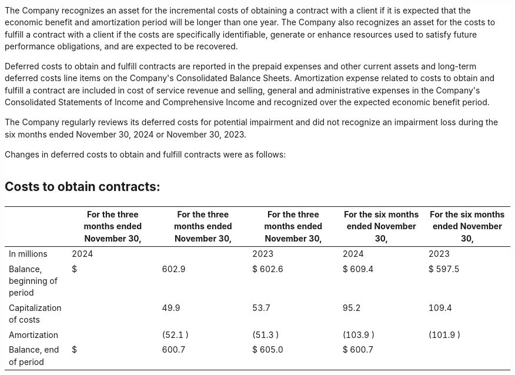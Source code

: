<p>The Company recognizes an asset for the incremental costs of obtaining a contract with a client if it is expected that the economic benefit and amortization period will be longer than one year. The Company also recognizes an asset for the costs to fulfill a contract with a client if the costs are specifically identifiable, generate or enhance resources used to satisfy future performance obligations, and are expected to be recovered.</p>
<p>Deferred costs to obtain and fulfill contracts are reported in the prepaid expenses and other current assets and long-term deferred costs line items on the Company's Consolidated Balance Sheets. Amortization expense related to costs to obtain and fulfill a contract are included in cost of service revenue and selling, general and administrative expenses in the Company's Consolidated Statements of Income and Comprehensive Income and recognized over the expected economic benefit period.</p>
<p>The Company regularly reviews its deferred costs for potential impairment and did not recognize an impairment loss during the six months ended November 30, 2024 or November 30, 2023.</p>
<p>Changes in deferred costs to obtain and fulfill contracts were as follows:</p>
<h2>Costs to obtain contracts:</h2>
<table>
<thead>
<tr>
<th></th>
<th>For the three months ended November 30,</th>
<th>For the three months ended November 30,</th>
<th>For the three months ended November 30,</th>
<th>For the six months ended November 30,</th>
<th>For the six months ended November 30,</th>
</tr>
</thead>
<tbody>
<tr>
<td>In millions</td>
<td>2024</td>
<td></td>
<td>2023</td>
<td>2024</td>
<td>2023</td>
</tr>
<tr>
<td>Balance, beginning of period</td>
<td>$</td>
<td>602.9</td>
<td>$ 602.6</td>
<td>$ 609.4</td>
<td>$ 597.5</td>
</tr>
<tr>
<td>Capitalization of costs</td>
<td></td>
<td>49.9</td>
<td>53.7</td>
<td>95.2</td>
<td>109.4</td>
</tr>
<tr>
<td>Amortization</td>
<td></td>
<td>(52.1 )</td>
<td>(51.3 )</td>
<td>(103.9 )</td>
<td>(101.9 )</td>
</tr>
<tr>
<td>Balance, end of period</td>
<td>$</td>
<td>600.7</td>
<td>$ 605.0</td>
<td>$ 600.7</td>